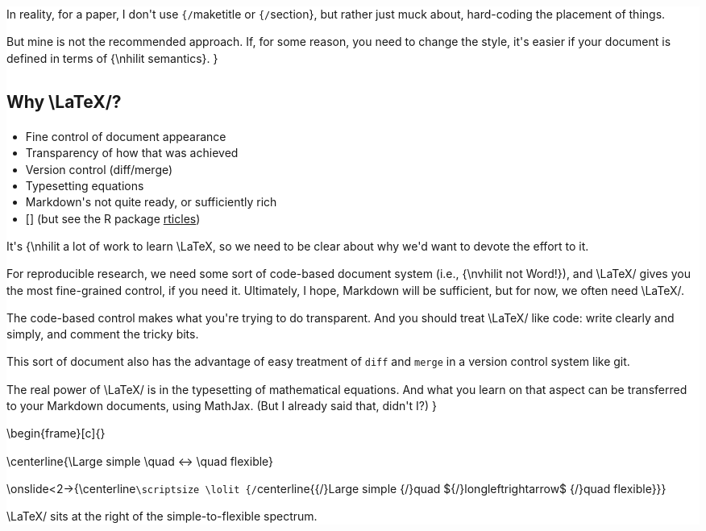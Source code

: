 
  In reality, for a paper, I don't use `{/`maketitle
  or `{/`section}, but rather just muck about,
  hard-coding the placement of things.

  But mine is not the recommended approach. If, for some reason, you
  need to change the style, it's easier if your document is defined in
  terms of {\nhilit semantics}.
}



## Why \LaTeX/?



*  Fine control of document appearance
*  Transparency of how that was achieved
*  Version control (diff/merge)
*  Typesetting equations
*  Markdown's not quite ready, or sufficiently rich
  * [] (but see the R package [rticles](https://github.com/rstudio/rticles))
  
  It's {\nhilit a lot of work to learn \LaTeX, so we need to be clear
  about why we'd want to devote the effort to it.

  For reproducible research, we need some sort of code-based document
  system (i.e., {\nvhilit not Word!}), and \LaTeX/ gives you the most
  fine-grained control, if you need it. Ultimately, I hope, Markdown
  will be sufficient, but for now, we often need \LaTeX/.

  The code-based control makes what you're trying to do
  transparent.  And you should treat \LaTeX/ like code: write clearly
  and simply, and comment the tricky bits.

  This sort of document also has the advantage of easy treatment of
  `diff` and `merge` in a version control system like git.

  The real power of \LaTeX/ is in the typesetting of mathematical
  equations. And what you learn on that aspect can be transferred to
  your Markdown documents, using MathJax. (But I already said that,
  didn't I?)
}



\begin{frame}[c]{}



\centerline{\Large simple \quad $\longleftrightarrow$ \quad flexible}



\onslide<2->{\centerline`\scriptsize \lolit {/`centerline\{{/}Large simple
{/}quad \${/}longleftrightarrow\$ {/}quad flexible\}}}


  \LaTeX/ sits at the right of the simple-to-flexible spectrum.


